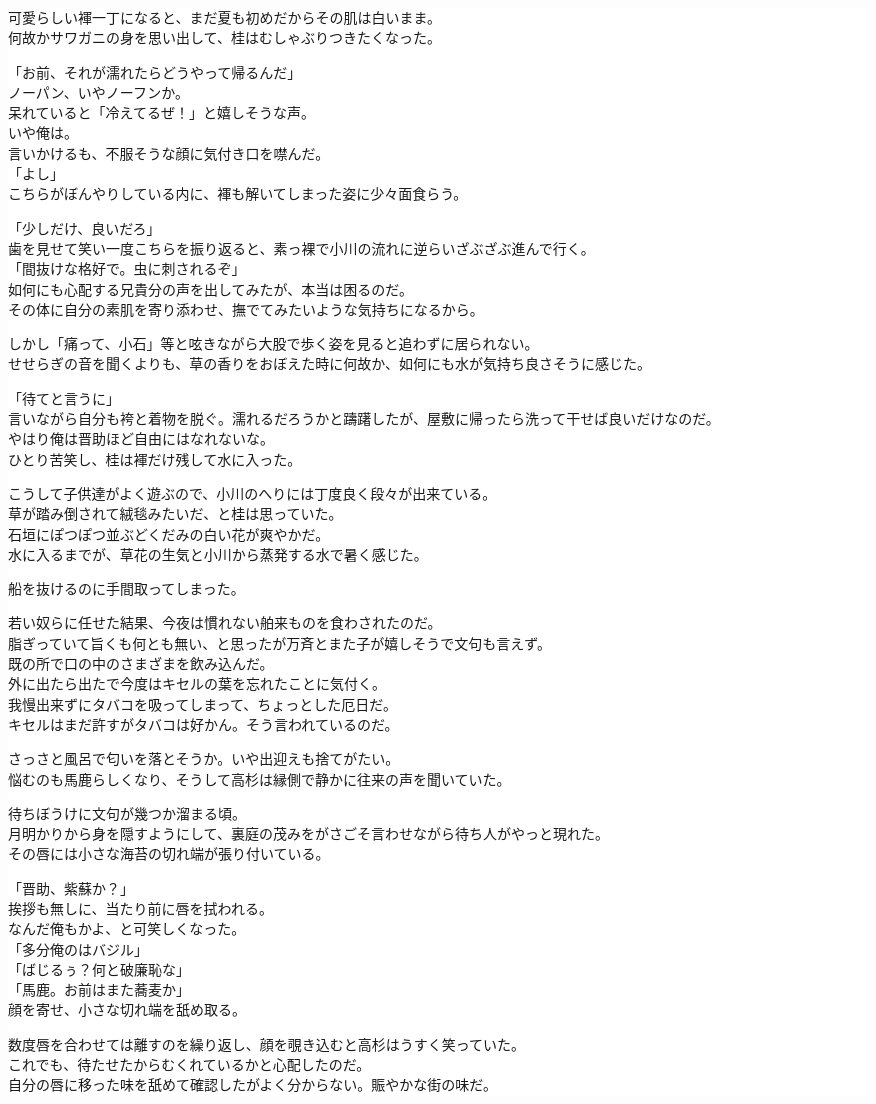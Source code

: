 可愛らしい褌一丁になると、まだ夏も初めだからその肌は白いまま。  
何故かサワガニの身を思い出して、桂はむしゃぶりつきたくなった。  

「お前、それが濡れたらどうやって帰るんだ」  
ノーパン、いやノーフンか。  
呆れていると「冷えてるぜ！」と嬉しそうな声。  
いや俺は。  
言いかけるも、不服そうな顔に気付き口を噤んだ。  
「よし」  
こちらがぼんやりしている内に、褌も解いてしまった姿に少々面食らう。  

「少しだけ、良いだろ」  
歯を見せて笑い一度こちらを振り返ると、素っ裸で小川の流れに逆らいざぶざぶ進んで行く。  
「間抜けな格好で。虫に刺されるぞ」  
如何にも心配する兄貴分の声を出してみたが、本当は困るのだ。  
その体に自分の素肌を寄り添わせ、撫でてみたいような気持ちになるから。  

しかし「痛って、小石」等と呟きながら大股で歩く姿を見ると追わずに居られない。  
せせらぎの音を聞くよりも、草の香りをおぼえた時に何故か、如何にも水が気持ち良さそうに感じた。  

「待てと言うに」  
言いながら自分も袴と着物を脱ぐ。濡れるだろうかと躊躇したが、屋敷に帰ったら洗って干せば良いだけなのだ。  
やはり俺は晋助ほど自由にはなれないな。  
ひとり苦笑し、桂は褌だけ残して水に入った。  

こうして子供達がよく遊ぶので、小川のへりには丁度良く段々が出来ている。  
草が踏み倒されて絨毯みたいだ、と桂は思っていた。  
石垣にぽつぽつ並ぶどくだみの白い花が爽やかだ。  
水に入るまでが、草花の生気と小川から蒸発する水で暑く感じた。  


船を抜けるのに手間取ってしまった。  

若い奴らに任せた結果、今夜は慣れない舶来ものを食わされたのだ。  
脂ぎっていて旨くも何とも無い、と思ったが万斉とまた子が嬉しそうで文句も言えず。  
既の所で口の中のさまざまを飲み込んだ。  
外に出たら出たで今度はキセルの葉を忘れたことに気付く。  
我慢出来ずにタバコを吸ってしまって、ちょっとした厄日だ。  
キセルはまだ許すがタバコは好かん。そう言われているのだ。  

さっさと風呂で匂いを落とそうか。いや出迎えも捨てがたい。  
悩むのも馬鹿らしくなり、そうして高杉は縁側で静かに往来の声を聞いていた。  

待ちぼうけに文句が幾つか溜まる頃。  
月明かりから身を隠すようにして、裏庭の茂みをがさごそ言わせながら待ち人がやっと現れた。  
その唇には小さな海苔の切れ端が張り付いている。  

「晋助、紫蘇か？」  
挨拶も無しに、当たり前に唇を拭われる。  
なんだ俺もかよ、と可笑しくなった。  
「多分俺のはバジル」  
「ばじるぅ？何と破廉恥な」  
「馬鹿。お前はまた蕎麦か」  
顔を寄せ、小さな切れ端を舐め取る。  


数度唇を合わせては離すのを繰り返し、顔を覗き込むと高杉はうすく笑っていた。  
これでも、待たせたからむくれているかと心配したのだ。  
自分の唇に移った味を舐めて確認したがよく分からない。賑やかな街の味だ。  
